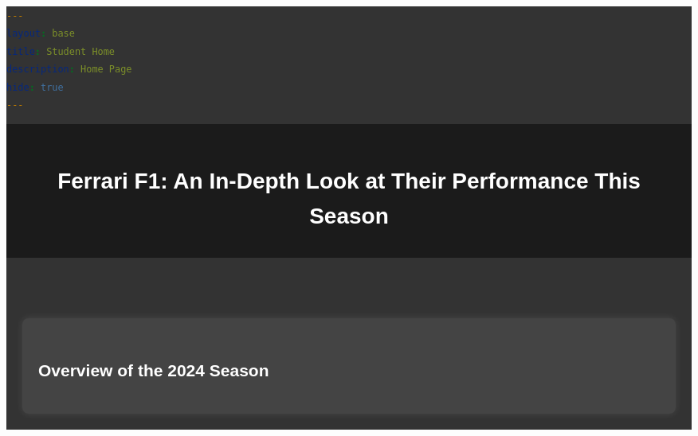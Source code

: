 ```yaml
---
layout: base
title: Student Home 
description: Home Page
hide: true
---
```


<html lang="en">
<head>
    <meta charset="UTF-8">
    <meta name="viewport" content="width=device-width, initial-scale=1.0">
    <title>Ferrari F1: An In-Depth Look at Their Performance This Season</title>
    <style>
        body {
            font-family: Arial, sans-serif;
            line-height: 1.6;
            margin: 0;
            padding: 0;
            color: #f4f4f4;
            background-color: #333;
        }
        header {
            background: #1b1b1b;
            color: #e4002b;
            padding: 10px 20px;
            text-align: center;
        }
        main {
            padding: 20px;
        }
        h1, h2, h3 {
            color: #fff;
        }
        img {
            max-width: 100%;
            height: auto;
        }
        .container {
            max-width: 800px;
            margin: 0 auto;
            background: #444;
            padding: 20px;
            border-radius: 8px;
            box-shadow: 0 0 10px rgba(255,255,255,0.1);
        }
        .highlight {
            background: #e4002b;
            color: #fff;
            padding: 10px;
            border-radius: 5px;
            margin-bottom: 20px;
        }
    </style>
</head>
<body>
    <header>
        <h1>Ferrari F1: An In-Depth Look at Their Performance This Season</h1>
    </header>
    <main>
        <div class="container">
            <section>
                <h2>Overview of the 2024 Season</h2>